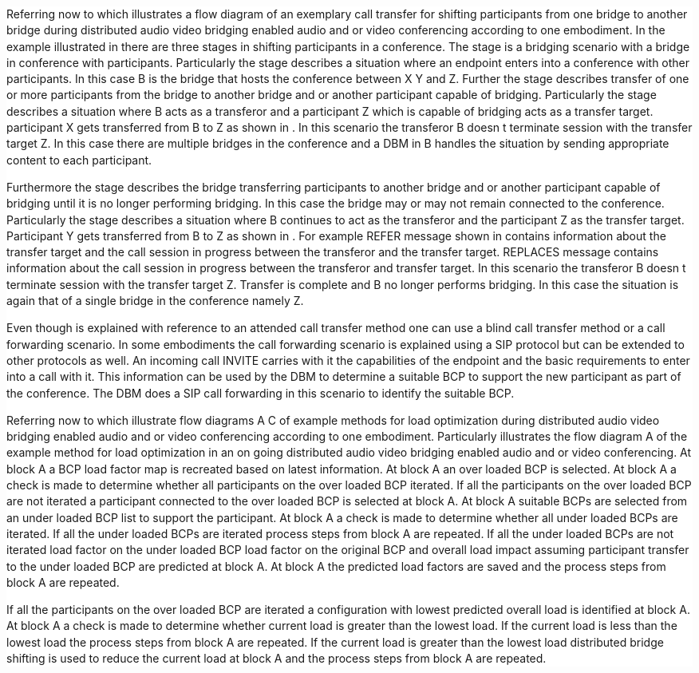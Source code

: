 Referring now to which illustrates a flow diagram of an exemplary call transfer for shifting participants from one bridge to another bridge during distributed audio video bridging enabled audio and or video conferencing according to one embodiment. In the example illustrated in there are three stages in shifting participants in a conference. The stage is a bridging scenario with a bridge in conference with participants. Particularly the stage describes a situation where an endpoint enters into a conference with other participants. In this case B is the bridge that hosts the conference between X Y and Z. Further the stage describes transfer of one or more participants from the bridge to another bridge and or another participant capable of bridging. Particularly the stage describes a situation where B acts as a transferor and a participant Z which is capable of bridging acts as a transfer target. participant X gets transferred from B to Z as shown in . In this scenario the transferor B doesn t terminate session with the transfer target Z. In this case there are multiple bridges in the conference and a DBM in B handles the situation by sending appropriate content to each participant.

Furthermore the stage describes the bridge transferring participants to another bridge and or another participant capable of bridging until it is no longer performing bridging. In this case the bridge may or may not remain connected to the conference. Particularly the stage describes a situation where B continues to act as the transferor and the participant Z as the transfer target. Participant Y gets transferred from B to Z as shown in . For example REFER message shown in contains information about the transfer target and the call session in progress between the transferor and the transfer target. REPLACES message contains information about the call session in progress between the transferor and transfer target. In this scenario the transferor B doesn t terminate session with the transfer target Z. Transfer is complete and B no longer performs bridging. In this case the situation is again that of a single bridge in the conference namely Z.

Even though is explained with reference to an attended call transfer method one can use a blind call transfer method or a call forwarding scenario. In some embodiments the call forwarding scenario is explained using a SIP protocol but can be extended to other protocols as well. An incoming call INVITE carries with it the capabilities of the endpoint and the basic requirements to enter into a call with it. This information can be used by the DBM to determine a suitable BCP to support the new participant as part of the conference. The DBM does a SIP call forwarding in this scenario to identify the suitable BCP.

Referring now to which illustrate flow diagrams A C of example methods for load optimization during distributed audio video bridging enabled audio and or video conferencing according to one embodiment. Particularly illustrates the flow diagram A of the example method for load optimization in an on going distributed audio video bridging enabled audio and or video conferencing. At block A a BCP load factor map is recreated based on latest information. At block A an over loaded BCP is selected. At block A a check is made to determine whether all participants on the over loaded BCP iterated. If all the participants on the over loaded BCP are not iterated a participant connected to the over loaded BCP is selected at block A. At block A suitable BCPs are selected from an under loaded BCP list to support the participant. At block A a check is made to determine whether all under loaded BCPs are iterated. If all the under loaded BCPs are iterated process steps from block A are repeated. If all the under loaded BCPs are not iterated load factor on the under loaded BCP load factor on the original BCP and overall load impact assuming participant transfer to the under loaded BCP are predicted at block A. At block A the predicted load factors are saved and the process steps from block A are repeated.

If all the participants on the over loaded BCP are iterated a configuration with lowest predicted overall load is identified at block A. At block A a check is made to determine whether current load is greater than the lowest load. If the current load is less than the lowest load the process steps from block A are repeated. If the current load is greater than the lowest load distributed bridge shifting is used to reduce the current load at block A and the process steps from block A are repeated.
